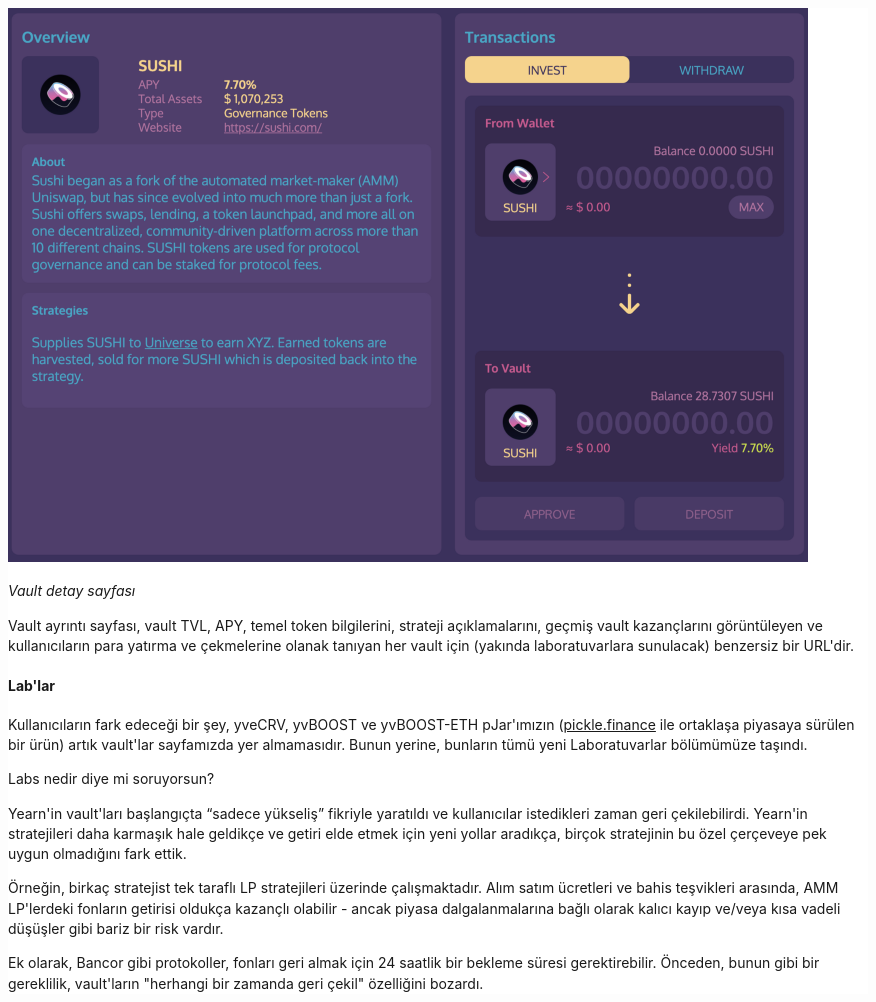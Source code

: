 ![](image9.png)

_Vault detay sayfası_

Vault ayrıntı sayfası, vault TVL, APY, temel token bilgilerini, strateji açıklamalarını, geçmiş vault kazançlarını görüntüleyen ve kullanıcıların para yatırma ve çekmelerine olanak tanıyan her vault için (yakında laboratuvarlara sunulacak) benzersiz bir URL'dir.

#### Lab'lar

Kullanıcıların fark edeceği bir şey, yveCRV, yvBOOST ve yvBOOST-ETH pJar'ımızın ([pickle.finance](https://www.pickle.finance) ile ortaklaşa piyasaya sürülen bir ürün) artık vault'lar sayfamızda yer almamasıdır. Bunun yerine, bunların tümü yeni Laboratuvarlar bölümümüze taşındı.

Labs nedir diye mi soruyorsun?

Yearn'in vault'ları başlangıçta “sadece yükseliş” fikriyle yaratıldı ve kullanıcılar istedikleri zaman geri çekilebilirdi. Yearn'in stratejileri daha karmaşık hale geldikçe ve getiri elde etmek için yeni yollar aradıkça, birçok stratejinin bu özel çerçeveye pek uygun olmadığını fark ettik.

Örneğin, birkaç stratejist tek taraflı LP stratejileri üzerinde çalışmaktadır. Alım satım ücretleri ve bahis teşvikleri arasında, AMM LP'lerdeki fonların getirisi oldukça kazançlı olabilir - ancak piyasa dalgalanmalarına bağlı olarak kalıcı kayıp ve/veya kısa vadeli düşüşler gibi bariz bir risk vardır.

Ek olarak, Bancor gibi protokoller, fonları geri almak için 24 saatlik bir bekleme süresi gerektirebilir. Önceden, bunun gibi bir gereklilik, vault'ların "herhangi bir zamanda geri çekil" özelliğini bozardı.
